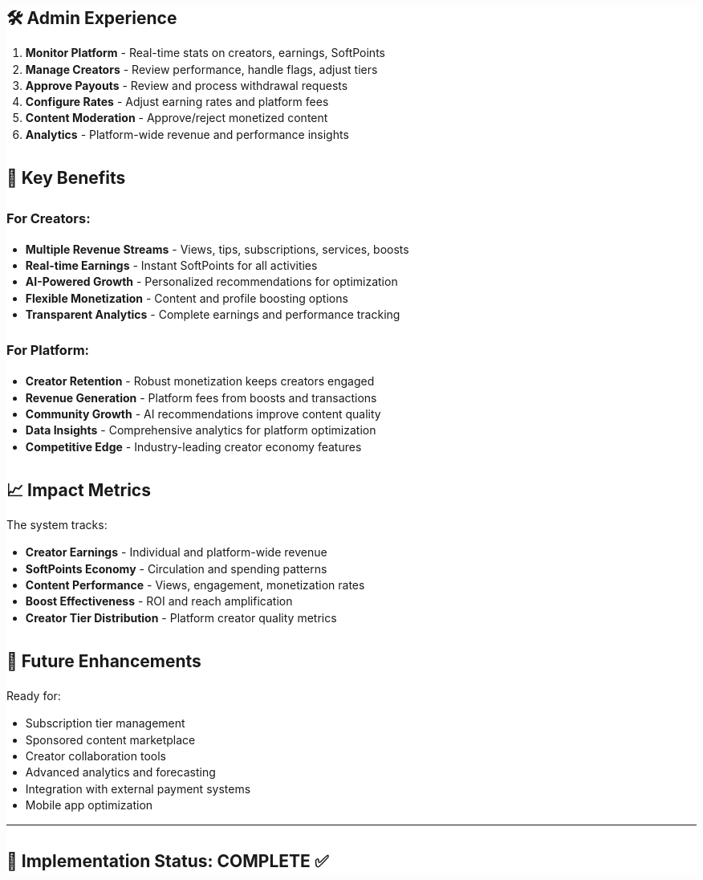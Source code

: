 ## 🛠 Admin Experience

1. **Monitor Platform** - Real-time stats on creators, earnings, SoftPoints
2. **Manage Creators** - Review performance, handle flags, adjust tiers
3. **Approve Payouts** - Review and process withdrawal requests
4. **Configure Rates** - Adjust earning rates and platform fees
5. **Content Moderation** - Approve/reject monetized content
6. **Analytics** - Platform-wide revenue and performance insights

## 🚀 Key Benefits

### For Creators:

- **Multiple Revenue Streams** - Views, tips, subscriptions, services, boosts
- **Real-time Earnings** - Instant SoftPoints for all activities
- **AI-Powered Growth** - Personalized recommendations for optimization
- **Flexible Monetization** - Content and profile boosting options
- **Transparent Analytics** - Complete earnings and performance tracking

### For Platform:

- **Creator Retention** - Robust monetization keeps creators engaged
- **Revenue Generation** - Platform fees from boosts and transactions
- **Community Growth** - AI recommendations improve content quality
- **Data Insights** - Comprehensive analytics for platform optimization
- **Competitive Edge** - Industry-leading creator economy features

## 📈 Impact Metrics

The system tracks:

- **Creator Earnings** - Individual and platform-wide revenue
- **SoftPoints Economy** - Circulation and spending patterns
- **Content Performance** - Views, engagement, monetization rates
- **Boost Effectiveness** - ROI and reach amplification
- **Creator Tier Distribution** - Platform creator quality metrics

## 🔮 Future Enhancements

Ready for:

- Subscription tier management
- Sponsored content marketplace
- Creator collaboration tools
- Advanced analytics and forecasting
- Integration with external payment systems
- Mobile app optimization

---

## 🎉 Implementation Status: **COMPLETE** ✅
